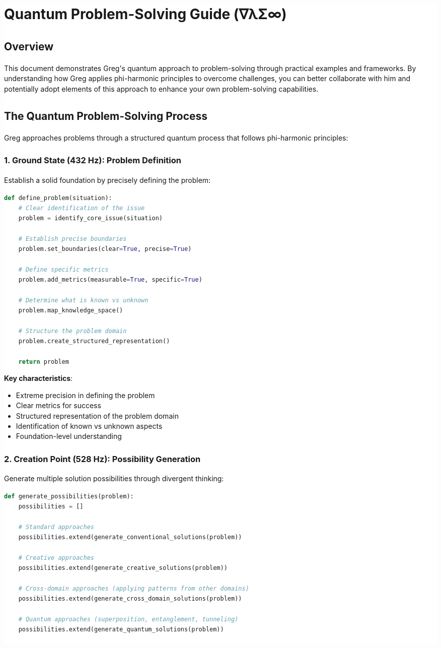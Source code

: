# Quantum Problem-Solving Guide (∇λΣ∞)

## Overview

This document demonstrates Greg's quantum approach to problem-solving through practical examples and frameworks. By understanding how Greg applies phi-harmonic principles to overcome challenges, you can better collaborate with him and potentially adopt elements of this approach to enhance your own problem-solving capabilities.

## The Quantum Problem-Solving Process

Greg approaches problems through a structured quantum process that follows phi-harmonic principles:

### 1. Ground State (432 Hz): Problem Definition

Establish a solid foundation by precisely defining the problem:

```python
def define_problem(situation):
    # Clear identification of the issue
    problem = identify_core_issue(situation)
    
    # Establish precise boundaries
    problem.set_boundaries(clear=True, precise=True)
    
    # Define specific metrics
    problem.add_metrics(measurable=True, specific=True)
    
    # Determine what is known vs unknown
    problem.map_knowledge_space()
    
    # Structure the problem domain
    problem.create_structured_representation()
    
    return problem
```

**Key characteristics**:
- Extreme precision in defining the problem
- Clear metrics for success
- Structured representation of the problem domain
- Identification of known vs unknown aspects
- Foundation-level understanding

### 2. Creation Point (528 Hz): Possibility Generation

Generate multiple solution possibilities through divergent thinking:

```python
def generate_possibilities(problem):
    possibilities = []
    
    # Standard approaches
    possibilities.extend(generate_conventional_solutions(problem))
    
    # Creative approaches
    possibilities.extend(generate_creative_solutions(problem))
    
    # Cross-domain approaches (applying patterns from other domains)
    possibilities.extend(generate_cross_domain_solutions(problem))
    
    # Quantum approaches (superposition, entanglement, tunneling)
    possibilities.extend(generate_quantum_solutions(problem))
    
```